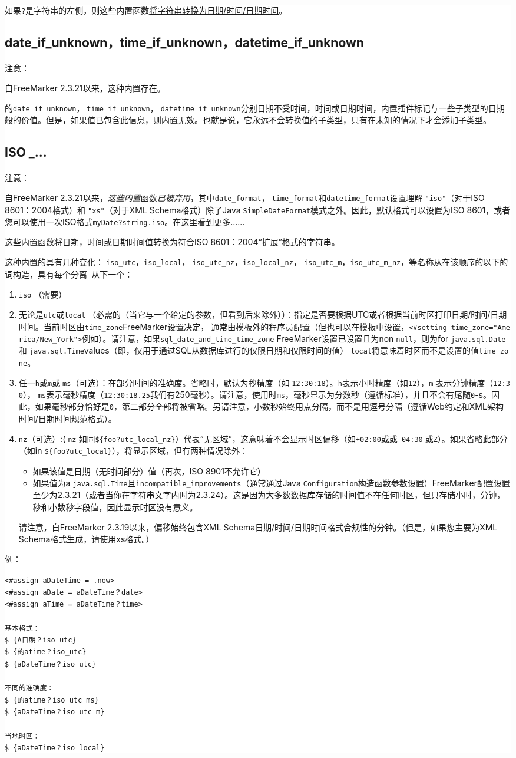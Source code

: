 如果`?`是字符串的左侧，则这些内置函数[将字符串转换为日期/时间/日期时间](https://freemarker.apache.org/docs/ref_builtins_string.html#ref_builtin_string_date)。

## date_if_unknown，time_if_unknown，datetime_if_unknown

注意：

自FreeMarker 2.3.21以来，这种内置存在。

的`date_if_unknown`， `time_if_unknown`， `datetime_if_unknown`分别日期不受时间，时间或日期时间，内置插件标记与一些子类型的日期般的价值。但是，如果值已包含此信息，则内置无效。也就是说，它永远不会转换值的子类型，只有在未知的情况下才会添加子类型。

## ISO _...

注意：

自FreeMarker 2.3.21以来，*这些内置*函数*已被弃用*，其中`date_format`， `time_format`和`datetime_format`设置理解 `"iso"`（对于ISO 8601：2004格式）和 `"xs"`（对于XML Schema格式）除了Java `SimpleDateFormat`模式之外。因此，默认格式可以设置为ISO 8601，或者您可以使用一次ISO格式`myDate?string.iso`。[在这里看到更多......](https://freemarker.apache.org/docs/ref_directive_setting.html#topic.dateTimeFormatSettings)

这些内置函数将日期，时间或日期时间值转换为符合ISO 8601：2004“扩展”格式的字符串。

这种内置的具有几种变化： `iso_utc`，`iso_local`， `iso_utc_nz`，`iso_local_nz`， `iso_utc_m`，`iso_utc_m_nz`，等名称从在该顺序的以下的词构造，具有每个分离`_`从下一个：

1. `iso` （需要）

2. 无论是`utc`或`local` （必需的（当它与一个给定的参数，但看到后来除外））：指定是否要根据UTC或者根据当前时区打印日期/时间/日期时间。当前时区由`time_zone`FreeMarker设置决定， 通常由模板外的程序员配置（但也可以在模板中设置，`<#setting time_zone="America/New_York">`例如）。请注意，如果`sql_date_and_time_time_zone` FreeMarker设置已设置且为non `null`，则为for `java.sql.Date`和 `java.sql.Time`values（即，仅用于通过SQL从数据库进行的仅限日期和仅限时间的值） `local`将意味着时区而不是设置的值`time_zone`。

3. 任一`h`或`m`或 `ms`（可选）：在部分时间的准确度。省略时，默认为秒精度（如 `12:30:18`）。`h`表示小时精度（如`12`），`m` 表示分钟精度（`12:30`）， `ms`表示毫秒精度（`12:30:18.25`我们有250毫秒）。请注意，使用时`ms`，毫秒显示为分数秒（遵循标准），并且不会有尾随`0`-s。因此，如果毫秒部分恰好是`0`，第二部分全部将被省略。另请注意，小数秒始终用点分隔，而不是用逗号分隔（遵循Web约定和XML架构时间/日期时间规范格式）。

4. `nz`（可选）:( `nz` 如同`${foo?utc_local_nz}`）代表“无区域”，这意味着不会显示时区偏移（如`+02:00`或或`-04:30` 或`Z`）。如果省略此部分（如in `${foo?utc_local}`），将显示区域，但有两种情况除外：

   - 如果该值是日期（无时间部分）值（再次，ISO 8901不允许它）
   - 如果值为a `java.sql.Time`且`incompatible_improvements`（通常通过Java `Configuration`构造函数参数设置）FreeMarker配置设置至少为2.3.21（或者当你在字符串文字内时为2.3.24）。这是因为大多数数据库存储的时间值不在任何时区，但只存储小时，分钟，秒和小数秒字段值，因此显示时区没有意义。

   请注意，自FreeMarker 2.3.19以来，偏移始终包含XML Schema日期/时间/日期时间格式合规性的分钟。（但是，如果您主要为XML Schema格式生成，请使用xs格式。）

例：

```
<#assign aDateTime = .now>
<#assign aDate = aDateTime？date>
<#assign aTime = aDateTime？time>

基本格式：
$ {A日期？iso_utc}
$ {的atime？iso_utc}
$ {aDateTime？iso_utc}

不同的准确度：
$ {的atime？iso_utc_ms}
$ {aDateTime？iso_utc_m}

当地时区：
$ {aDateTime？iso_local}
```
